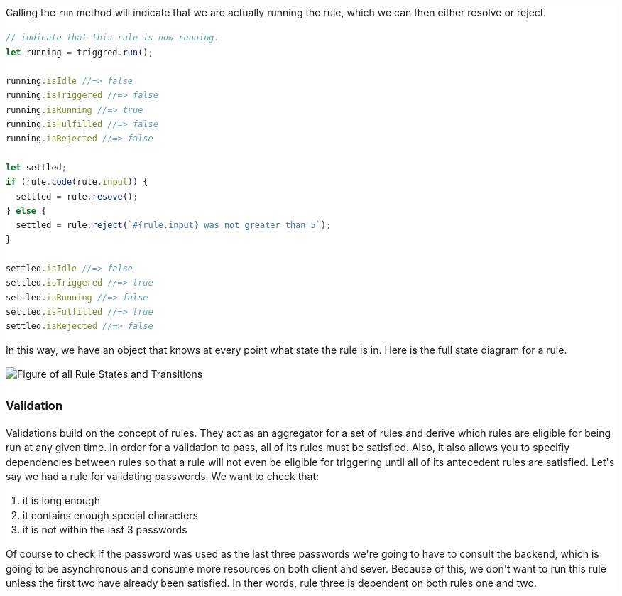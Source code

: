 Calling the `run` method will indicate that we are actually running
the rule, which we can then either resolve or reject.

``` javascript
// indicate that this rule is now running.
let running = triggred.run();

running.isIdle //=> false
running.isTriggered //=> false
running.isRunning //=> true
running.isFulfilled //=> false
running.isRejected //=> false

let settled;
if (rule.code(rule.input)) {
  settled = rule.resove();
} else {
  settled = rule.reject(`#{rule.input} was not greater than 5`);
}

settled.isIdle //=> false
settled.isTriggered //=> true
settled.isRunning //=> false
settled.isFulfilled //=> true
settled.isRejected //=> false

```

In this way, we have an object that knows at every point what state
the rule is in. Here is the full state diagram for a rule.

![Figure of all Rule States and Transitions](https://cdn.rawgit.com/cowboyd/i-form.js/master/docs/rule-fsm.svg "The Rule State Machine")

### Validation

Validations build on the concept of rules. They act as an aggregator
for a set of rules and derive which rules are eligible for being run
at any given time. In order for a validation to pass, all of its rules
must be satisfied. Also, it also allows you to specifiy dependencies
between rules so that a rule will not even be eligible for triggering
until all of its antecedent rules are satisfied. Let's say we had a
rule for validating passwords. We want to check that:

1. it is long enough
2. it contains enough special characters
3. it is not within the last 3 passwords

Of course to check if the password was used as the last three
passwords we're going to have to consult the backend, which is going to
be asynchronous and consume more resources on both client and
sever. Because of this, we don't want to run this rule unless the
first two have already been satisfied. In ther words, rule three is
dependent on both rules one and two.
